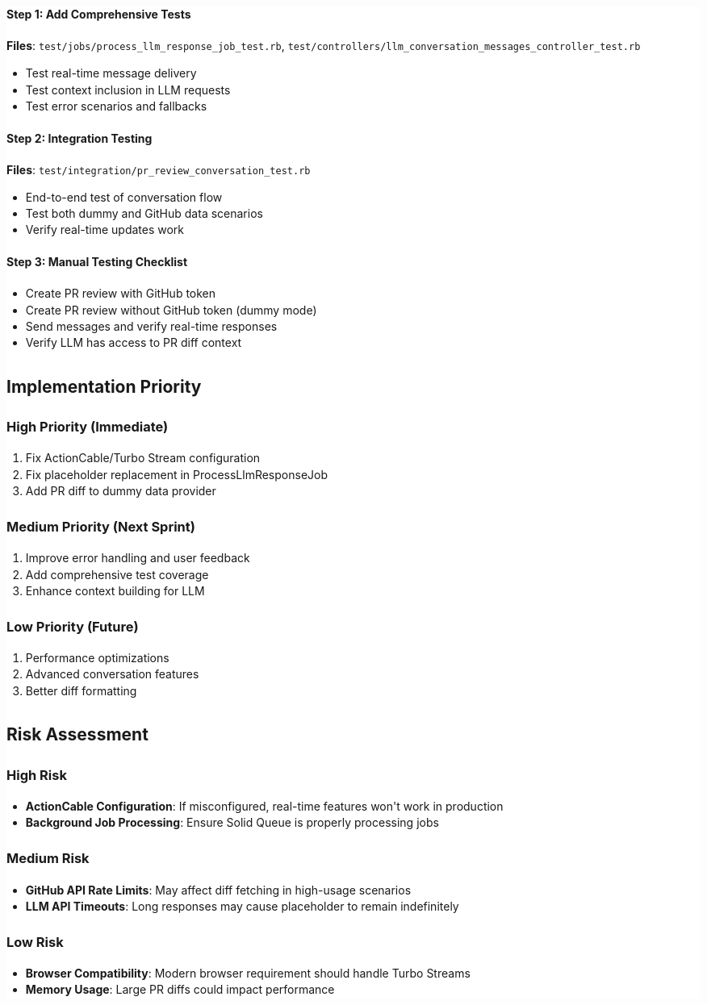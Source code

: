 #### Step 1: Add Comprehensive Tests
**Files**: `test/jobs/process_llm_response_job_test.rb`, `test/controllers/llm_conversation_messages_controller_test.rb`
- Test real-time message delivery
- Test context inclusion in LLM requests
- Test error scenarios and fallbacks

#### Step 2: Integration Testing
**Files**: `test/integration/pr_review_conversation_test.rb`
- End-to-end test of conversation flow
- Test both dummy and GitHub data scenarios
- Verify real-time updates work

#### Step 3: Manual Testing Checklist
- Create PR review with GitHub token
- Create PR review without GitHub token (dummy mode)
- Send messages and verify real-time responses
- Verify LLM has access to PR diff context

## Implementation Priority

### High Priority (Immediate)
1. Fix ActionCable/Turbo Stream configuration
2. Fix placeholder replacement in ProcessLlmResponseJob
3. Add PR diff to dummy data provider

### Medium Priority (Next Sprint)
1. Improve error handling and user feedback
2. Add comprehensive test coverage
3. Enhance context building for LLM

### Low Priority (Future)
1. Performance optimizations
2. Advanced conversation features
3. Better diff formatting

## Risk Assessment

### High Risk
- **ActionCable Configuration**: If misconfigured, real-time features won't work in production
- **Background Job Processing**: Ensure Solid Queue is properly processing jobs

### Medium Risk  
- **GitHub API Rate Limits**: May affect diff fetching in high-usage scenarios
- **LLM API Timeouts**: Long responses may cause placeholder to remain indefinitely

### Low Risk
- **Browser Compatibility**: Modern browser requirement should handle Turbo Streams
- **Memory Usage**: Large PR diffs could impact performance

